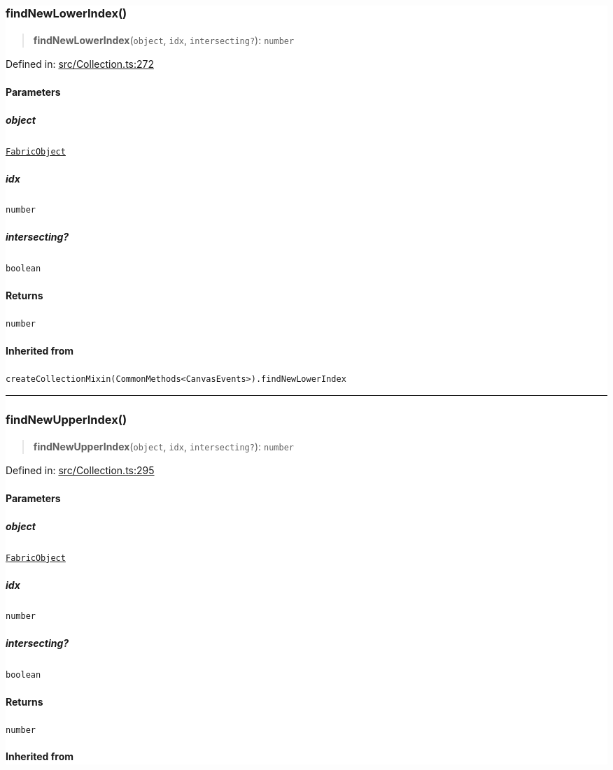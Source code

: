 ### findNewLowerIndex()

> **findNewLowerIndex**(`object`, `idx`, `intersecting?`): `number`

Defined in: [src/Collection.ts:272](https://github.com/fabricjs/fabric.js/blob/e114448a1bce9b68a3e1bba337bc0c83a35c1aa5/src/Collection.ts#L272)

#### Parameters

##### object

[`FabricObject`](/api/classes/fabricobject/)

##### idx

`number`

##### intersecting?

`boolean`

#### Returns

`number`

#### Inherited from

`createCollectionMixin(CommonMethods<CanvasEvents>).findNewLowerIndex`

***

### findNewUpperIndex()

> **findNewUpperIndex**(`object`, `idx`, `intersecting?`): `number`

Defined in: [src/Collection.ts:295](https://github.com/fabricjs/fabric.js/blob/e114448a1bce9b68a3e1bba337bc0c83a35c1aa5/src/Collection.ts#L295)

#### Parameters

##### object

[`FabricObject`](/api/classes/fabricobject/)

##### idx

`number`

##### intersecting?

`boolean`

#### Returns

`number`

#### Inherited from
